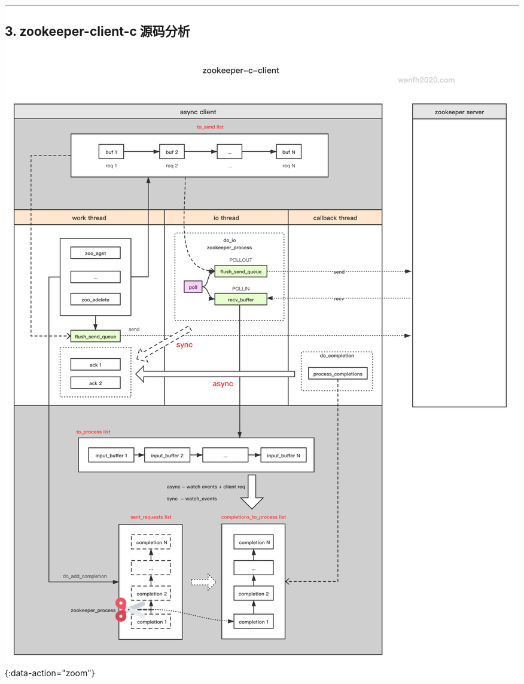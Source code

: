 
---

## 3. zookeeper-client-c 源码分析

![client 工作流程](/images/2020-10-18-21-59-50.png){:data-action="zoom"}
